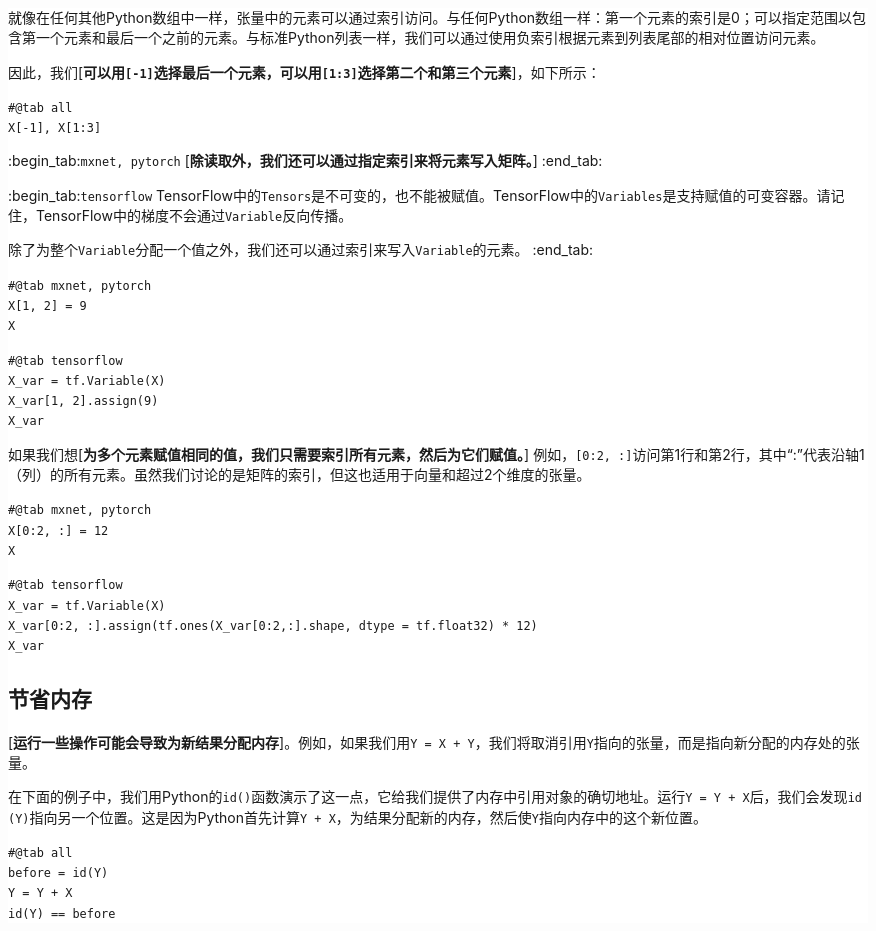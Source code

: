 就像在任何其他Python数组中一样，张量中的元素可以通过索引访问。与任何Python数组一样：第一个元素的索引是0；可以指定范围以包含第一个元素和最后一个之前的元素。与标准Python列表一样，我们可以通过使用负索引根据元素到列表尾部的相对位置访问元素。

因此，我们[**可以用`[-1]`选择最后一个元素，可以用`[1:3]`选择第二个和第三个元素**]，如下所示：

```{.python .input}
#@tab all
X[-1], X[1:3]
```

:begin_tab:`mxnet, pytorch`
[**除读取外，我们还可以通过指定索引来将元素写入矩阵。**]
:end_tab:

:begin_tab:`tensorflow`
TensorFlow中的`Tensors`是不可变的，也不能被赋值。TensorFlow中的`Variables`是支持赋值的可变容器。请记住，TensorFlow中的梯度不会通过`Variable`反向传播。

除了为整个`Variable`分配一个值之外，我们还可以通过索引来写入`Variable`的元素。
:end_tab:

```{.python .input}
#@tab mxnet, pytorch
X[1, 2] = 9
X
```

```{.python .input}
#@tab tensorflow
X_var = tf.Variable(X)
X_var[1, 2].assign(9)
X_var
```

如果我们想[**为多个元素赋值相同的值，我们只需要索引所有元素，然后为它们赋值。**]
例如，`[0:2, :]`访问第1行和第2行，其中“:”代表沿轴1（列）的所有元素。虽然我们讨论的是矩阵的索引，但这也适用于向量和超过2个维度的张量。

```{.python .input}
#@tab mxnet, pytorch
X[0:2, :] = 12
X
```

```{.python .input}
#@tab tensorflow
X_var = tf.Variable(X)
X_var[0:2, :].assign(tf.ones(X_var[0:2,:].shape, dtype = tf.float32) * 12)
X_var
```

## 节省内存

[**运行一些操作可能会导致为新结果分配内存**]。例如，如果我们用`Y = X + Y`，我们将取消引用`Y`指向的张量，而是指向新分配的内存处的张量。

在下面的例子中，我们用Python的`id()`函数演示了这一点，它给我们提供了内存中引用对象的确切地址。运行`Y = Y + X`后，我们会发现`id(Y)`指向另一个位置。这是因为Python首先计算`Y + X`，为结果分配新的内存，然后使`Y`指向内存中的这个新位置。

```{.python .input}
#@tab all
before = id(Y)
Y = Y + X
id(Y) == before
```
